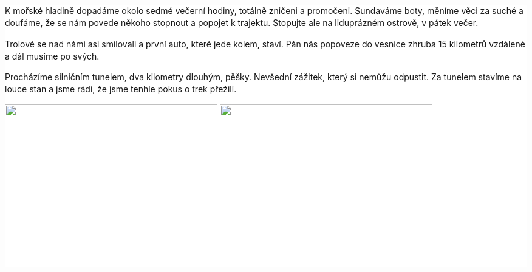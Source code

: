 <p>K mořské hladině dopadáme okolo sedmé večerní hodiny, totálně zničeni a promočeni. Sundaváme boty, měníme věci za suché a doufáme, že se nám povede někoho stopnout a popojet k trajektu. Stopujte ale na liduprázném ostrově, v pátek večer.</p>
<p>Trolové se nad námi asi smilovali a první auto, které jede kolem, staví. Pán nás popoveze do vesnice zhruba 15 kilometrů vzdálené a dál musíme po svých.</p>
<p>Procházíme silničním tunelem, dva kilometry dlouhým, pěšky. Nevšední zážitek, který si nemůžu odpustit. Za tunelem stavíme na louce stan a jsme rádi, že jsme tenhle pokus o trek přežili.</p>
<p><img src="http://www.tomas-dvorak.cz/images/400t.jpg" alt="" width="350" height="263" /> <img src="http://www.tomas-dvorak.cz/images/401t.jpg" alt="" width="350" height="263" /></p>
